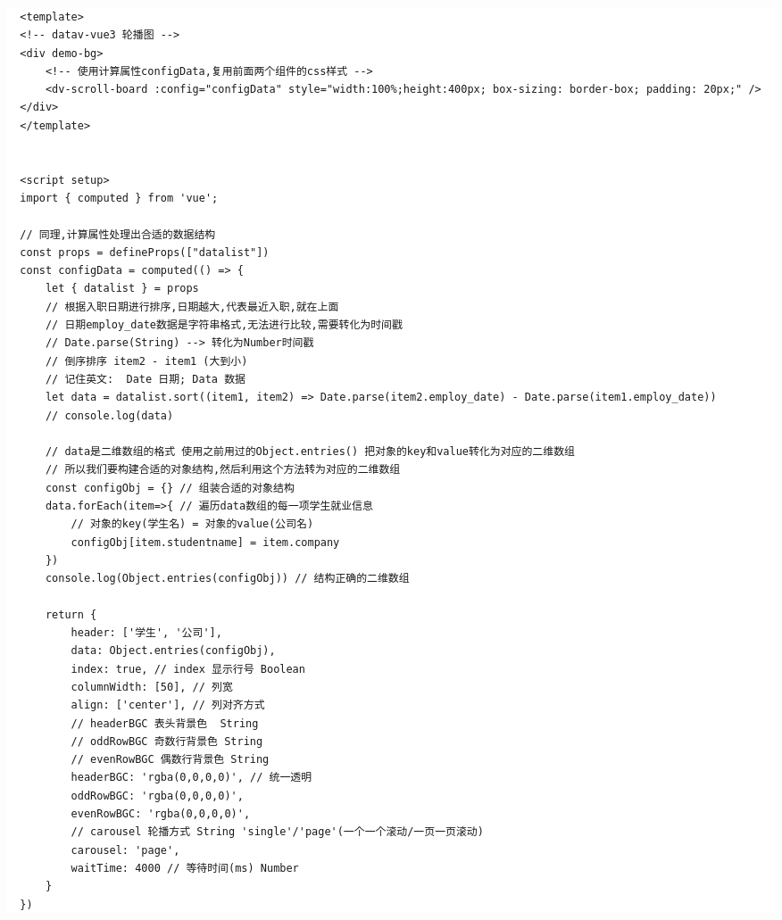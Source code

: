   ```
    <template>
    <!-- datav-vue3 轮播图 -->
    <div demo-bg>
        <!-- 使用计算属性configData,复用前面两个组件的css样式 -->
        <dv-scroll-board :config="configData" style="width:100%;height:400px; box-sizing: border-box; padding: 20px;" />
    </div>
    </template>


    <script setup>
    import { computed } from 'vue';

    // 同理,计算属性处理出合适的数据结构
    const props = defineProps(["datalist"])
    const configData = computed(() => {
        let { datalist } = props
        // 根据入职日期进行排序,日期越大,代表最近入职,就在上面
        // 日期employ_date数据是字符串格式,无法进行比较,需要转化为时间戳
        // Date.parse(String) --> 转化为Number时间戳
        // 倒序排序 item2 - item1 (大到小)
        // 记住英文:  Date 日期; Data 数据
        let data = datalist.sort((item1, item2) => Date.parse(item2.employ_date) - Date.parse(item1.employ_date))
        // console.log(data)

        // data是二维数组的格式 使用之前用过的Object.entries() 把对象的key和value转化为对应的二维数组
        // 所以我们要构建合适的对象结构,然后利用这个方法转为对应的二维数组
        const configObj = {} // 组装合适的对象结构
        data.forEach(item=>{ // 遍历data数组的每一项学生就业信息
            // 对象的key(学生名) = 对象的value(公司名)
            configObj[item.studentname] = item.company 
        })
        console.log(Object.entries(configObj)) // 结构正确的二维数组

        return {
            header: ['学生', '公司'],
            data: Object.entries(configObj),
            index: true, // index 显示行号 Boolean
            columnWidth: [50], // 列宽
            align: ['center'], // 列对齐方式
            // headerBGC 表头背景色	String
            // oddRowBGC 奇数行背景色 String
            // evenRowBGC 偶数行背景色 String
            headerBGC: 'rgba(0,0,0,0)', // 统一透明
            oddRowBGC: 'rgba(0,0,0,0)',
            evenRowBGC: 'rgba(0,0,0,0)',
            // carousel	轮播方式 String	'single'/'page'(一个一个滚动/一页一页滚动)	
            carousel: 'page',
            waitTime: 4000 // 等待时间(ms) Number
        }
    })

  ```
